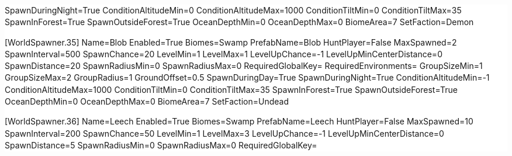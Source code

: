 SpawnDuringNight=True
ConditionAltitudeMin=0
ConditionAltitudeMax=1000
ConditionTiltMin=0
ConditionTiltMax=35
SpawnInForest=True
SpawnOutsideForest=True
OceanDepthMin=0
OceanDepthMax=0
BiomeArea=7
SetFaction=Demon

[WorldSpawner.35]
Name=Blob
Enabled=True
Biomes=Swamp
PrefabName=Blob
HuntPlayer=False
MaxSpawned=2
SpawnInterval=500
SpawnChance=20
LevelMin=1
LevelMax=1
LevelUpChance=-1
LevelUpMinCenterDistance=0
SpawnDistance=20
SpawnRadiusMin=0
SpawnRadiusMax=0
RequiredGlobalKey=
RequiredEnvironments=
GroupSizeMin=1
GroupSizeMax=2
GroupRadius=1
GroundOffset=0.5
SpawnDuringDay=True
SpawnDuringNight=True
ConditionAltitudeMin=-1
ConditionAltitudeMax=1000
ConditionTiltMin=0
ConditionTiltMax=35
SpawnInForest=True
SpawnOutsideForest=True
OceanDepthMin=0
OceanDepthMax=0
BiomeArea=7
SetFaction=Undead

[WorldSpawner.36]
Name=Leech
Enabled=True
Biomes=Swamp
PrefabName=Leech
HuntPlayer=False
MaxSpawned=10
SpawnInterval=200
SpawnChance=50
LevelMin=1
LevelMax=3
LevelUpChance=-1
LevelUpMinCenterDistance=0
SpawnDistance=5
SpawnRadiusMin=0
SpawnRadiusMax=0
RequiredGlobalKey=